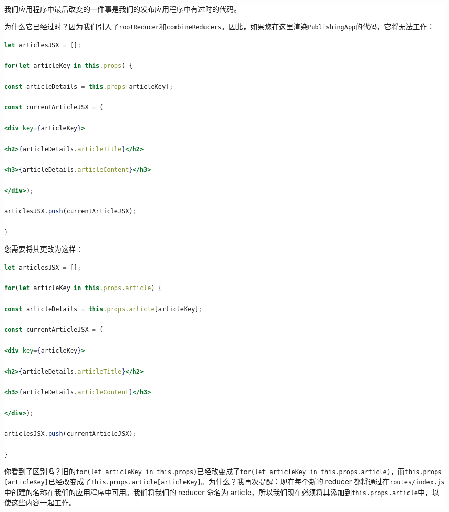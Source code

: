 我们应用程序中最后改变的一件事是我们的发布应用程序中有过时的代码。

为什么它已经过时？因为我们引入了`rootReducer`和`combineReducers`。因此，如果您在这里渲染`PublishingApp`的代码，它将无法工作：

```jsx
let articlesJSX = []; 

for(let articleKey in this.props) { 

const articleDetails = this.props[articleKey]; 

const currentArticleJSX = ( 

<div key={articleKey}> 

<h2>{articleDetails.articleTitle}</h2> 

<h3>{articleDetails.articleContent}</h3> 

</div>); 

articlesJSX.push(currentArticleJSX); 

}

```

您需要将其更改为这样：

```jsx
let articlesJSX = []; 

for(let articleKey in this.props.article) { 

const articleDetails = this.props.article[articleKey]; 

const currentArticleJSX = ( 

<div key={articleKey}> 

<h2>{articleDetails.articleTitle}</h2> 

<h3>{articleDetails.articleContent}</h3> 

</div>); 

articlesJSX.push(currentArticleJSX); 

}

```

你看到了区别吗？旧的`for(let articleKey in this.props)`已经改变成了`for(let articleKey in this.props.article)`，而`this.props[articleKey]`已经改变成了`this.props.article[articleKey]`。为什么？我再次提醒：现在每个新的 reducer 都将通过在`routes/index.js`中创建的名称在我们的应用程序中可用。我们将我们的 reducer 命名为 article，所以我们现在必须将其添加到`this.props.article`中，以使这些内容一起工作。
